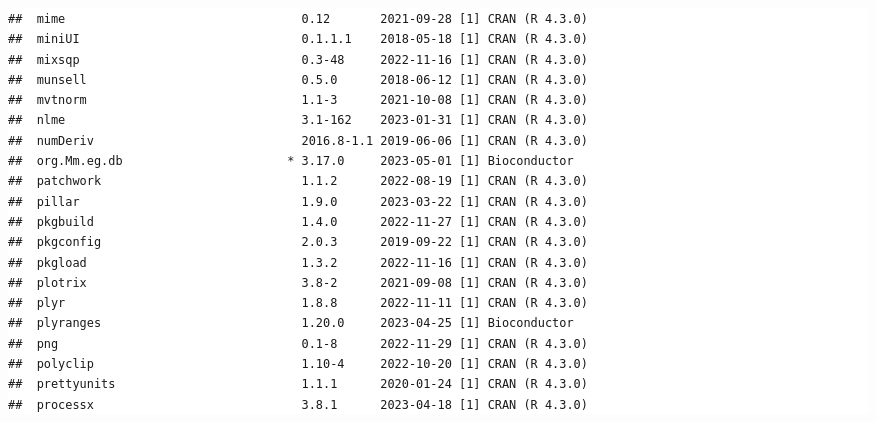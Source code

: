     ##  mime                                 0.12       2021-09-28 [1] CRAN (R 4.3.0)
    ##  miniUI                               0.1.1.1    2018-05-18 [1] CRAN (R 4.3.0)
    ##  mixsqp                               0.3-48     2022-11-16 [1] CRAN (R 4.3.0)
    ##  munsell                              0.5.0      2018-06-12 [1] CRAN (R 4.3.0)
    ##  mvtnorm                              1.1-3      2021-10-08 [1] CRAN (R 4.3.0)
    ##  nlme                                 3.1-162    2023-01-31 [1] CRAN (R 4.3.0)
    ##  numDeriv                             2016.8-1.1 2019-06-06 [1] CRAN (R 4.3.0)
    ##  org.Mm.eg.db                       * 3.17.0     2023-05-01 [1] Bioconductor
    ##  patchwork                            1.1.2      2022-08-19 [1] CRAN (R 4.3.0)
    ##  pillar                               1.9.0      2023-03-22 [1] CRAN (R 4.3.0)
    ##  pkgbuild                             1.4.0      2022-11-27 [1] CRAN (R 4.3.0)
    ##  pkgconfig                            2.0.3      2019-09-22 [1] CRAN (R 4.3.0)
    ##  pkgload                              1.3.2      2022-11-16 [1] CRAN (R 4.3.0)
    ##  plotrix                              3.8-2      2021-09-08 [1] CRAN (R 4.3.0)
    ##  plyr                                 1.8.8      2022-11-11 [1] CRAN (R 4.3.0)
    ##  plyranges                            1.20.0     2023-04-25 [1] Bioconductor
    ##  png                                  0.1-8      2022-11-29 [1] CRAN (R 4.3.0)
    ##  polyclip                             1.10-4     2022-10-20 [1] CRAN (R 4.3.0)
    ##  prettyunits                          1.1.1      2020-01-24 [1] CRAN (R 4.3.0)
    ##  processx                             3.8.1      2023-04-18 [1] CRAN (R 4.3.0)